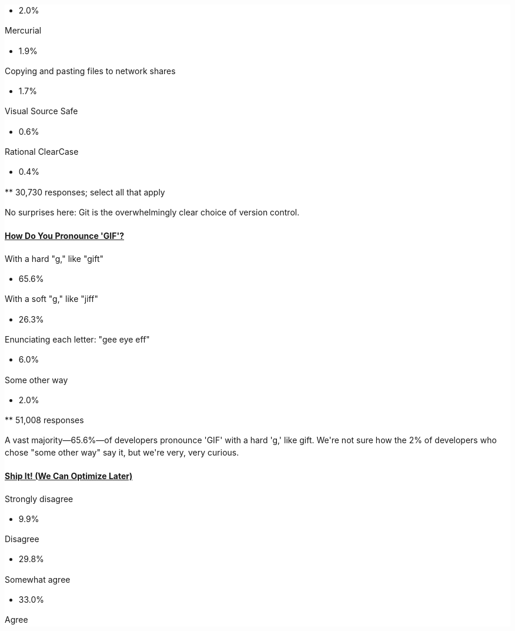 - 2.0%

Mercurial

- 1.9%

Copying and pasting files to network shares

- 1.7%

Visual Source Safe

- 0.6%

Rational ClearCase

- 0.4%

 ** 30,730 responses; select all that apply

No surprises here: Git is the overwhelmingly clear choice of version control.

#### [How Do You Pronounce 'GIF'?](https://insights.stackoverflow.com/survey/2017#work-how-do-you-pronounce-gif)

With a hard "g," like "gift"

- 65.6%

With a soft "g," like "jiff"

- 26.3%

Enunciating each letter: "gee eye eff"

- 6.0%

Some other way

- 2.0%

 ** 51,008 responses

A vast majority—65.6%—of developers pronounce 'GIF' with a hard 'g,' like gift. We're not sure how the 2% of developers who chose "some other way" say it, but we're very, very curious.

#### [Ship It! (We Can Optimize Later)](https://insights.stackoverflow.com/survey/2017#work-ship-it-we-can-optimize-later)

Strongly disagree

- 9.9%

Disagree

- 29.8%

Somewhat agree

- 33.0%

Agree

